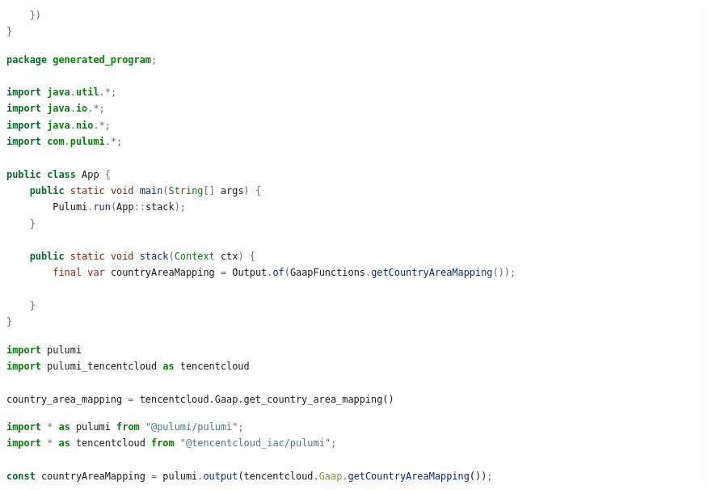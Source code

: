 ```go
	})
}
```


</pulumi-choosable>
</div>


<div>
<pulumi-choosable type="language" values="java">

```java
package generated_program;

import java.util.*;
import java.io.*;
import java.nio.*;
import com.pulumi.*;

public class App {
    public static void main(String[] args) {
        Pulumi.run(App::stack);
    }

    public static void stack(Context ctx) {
        final var countryAreaMapping = Output.of(GaapFunctions.getCountryAreaMapping());

    }
}
```


</pulumi-choosable>
</div>


<div>
<pulumi-choosable type="language" values="python">

```python
import pulumi
import pulumi_tencentcloud as tencentcloud

country_area_mapping = tencentcloud.Gaap.get_country_area_mapping()
```


</pulumi-choosable>
</div>


<div>
<pulumi-choosable type="language" values="typescript">


```typescript
import * as pulumi from "@pulumi/pulumi";
import * as tencentcloud from "@tencentcloud_iac/pulumi";

const countryAreaMapping = pulumi.output(tencentcloud.Gaap.getCountryAreaMapping());
```

